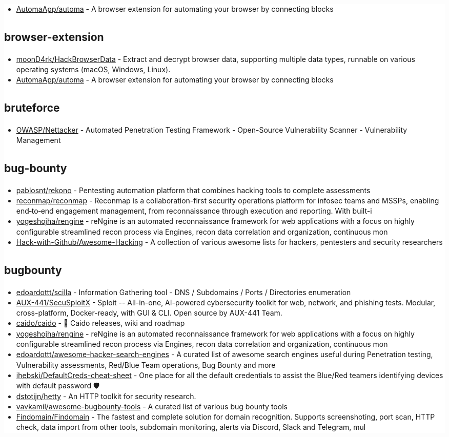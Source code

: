 - [AutomaApp/automa](https://github.com/AutomaApp/automa) - A browser extension for automating your browser by connecting blocks

## browser-extension 

- [moonD4rk/HackBrowserData](https://github.com/moonD4rk/HackBrowserData) - Extract and decrypt browser data, supporting multiple data types, runnable on various operating systems (macOS, Windows, Linux).
- [AutomaApp/automa](https://github.com/AutomaApp/automa) - A browser extension for automating your browser by connecting blocks

## bruteforce 

- [OWASP/Nettacker](https://github.com/OWASP/Nettacker) - Automated Penetration Testing Framework - Open-Source Vulnerability Scanner - Vulnerability Management

## bug-bounty 

- [pablosnt/rekono](https://github.com/pablosnt/rekono) - Pentesting automation platform that combines hacking tools to complete assessments
- [reconmap/reconmap](https://github.com/reconmap/reconmap) - Reconmap is a collaboration-first security operations platform for infosec teams and MSSPs, enabling end‑to‑end engagement management, from reconnaissance through execution and reporting. With built-i
- [yogeshojha/rengine](https://github.com/yogeshojha/rengine) - reNgine is an automated reconnaissance framework for web applications with a focus on highly configurable streamlined recon process via Engines, recon data correlation and organization, continuous mon
- [Hack-with-Github/Awesome-Hacking](https://github.com/Hack-with-Github/Awesome-Hacking) - A collection of various awesome lists for hackers, pentesters and security researchers

## bugbounty 

- [edoardottt/scilla](https://github.com/edoardottt/scilla) - Information Gathering tool - DNS / Subdomains / Ports / Directories enumeration
- [AUX-441/SecuSploitX](https://github.com/AUX-441/SecuSploitX) - Sploit -- All-in-one, AI-powered cybersecurity toolkit for web, network, and phishing tests.   Modular, cross-platform, Docker-ready, with GUI & CLI. Open source by AUX-441 Team.
- [caido/caido](https://github.com/caido/caido) - 🚀 Caido releases, wiki and roadmap
- [yogeshojha/rengine](https://github.com/yogeshojha/rengine) - reNgine is an automated reconnaissance framework for web applications with a focus on highly configurable streamlined recon process via Engines, recon data correlation and organization, continuous mon
- [edoardottt/awesome-hacker-search-engines](https://github.com/edoardottt/awesome-hacker-search-engines) - A curated list of awesome search engines useful during Penetration testing, Vulnerability assessments, Red/Blue Team operations, Bug Bounty and more
- [ihebski/DefaultCreds-cheat-sheet](https://github.com/ihebski/DefaultCreds-cheat-sheet) - One place for all the default credentials to assist the Blue/Red teamers identifying devices with default password 🛡️
- [dstotijn/hetty](https://github.com/dstotijn/hetty) - An HTTP toolkit for security research.
- [vavkamil/awesome-bugbounty-tools](https://github.com/vavkamil/awesome-bugbounty-tools) - A curated list of various bug bounty tools
- [Findomain/Findomain](https://github.com/Findomain/Findomain) - The fastest and complete solution for domain recognition. Supports screenshoting, port scan, HTTP check, data import from other tools, subdomain monitoring, alerts via Discord, Slack and Telegram, mul
